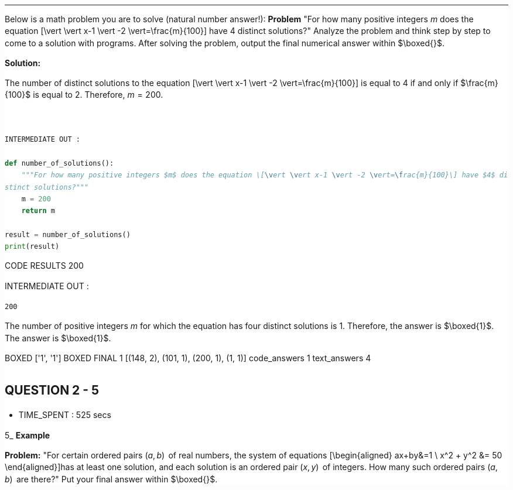 
---

Below is a math problem you are to solve (natural number answer!):
**Problem**
"For how many positive integers $m$ does the equation \[\vert \vert x-1 \vert -2 \vert=\frac{m}{100}\] have $4$ distinct solutions?"
Analyze the problem and think step by step to come to a solution with programs. After solving the problem, output the final numerical answer within $\boxed{}$.

**Solution:**


The number of distinct solutions to the equation \[\vert \vert x-1 \vert -2 \vert=\frac{m}{100}\] is equal to $4$ if and only if $\frac{m}{100}$ is equal to $2$. Therefore, $m=200$.
```python


INTERMEDIATE OUT :

def number_of_solutions():
    """For how many positive integers $m$ does the equation \[\vert \vert x-1 \vert -2 \vert=\frac{m}{100}\] have $4$ distinct solutions?"""
    m = 200
    return m

result = number_of_solutions()
print(result)
```

CODE RESULTS 200

INTERMEDIATE OUT :
```output
200
```
The number of positive integers $m$ for which the equation has four distinct solutions is $1$. Therefore, the answer is $\boxed{1}$.
The answer is $\boxed{1}$.

BOXED ['1', '1']
BOXED FINAL 1
[(148, 2), (101, 1), (200, 1), (1, 1)]
code_answers 1 text_answers 4



## QUESTION 2 - 5 
- TIME_SPENT : 525 secs

5_
**Example**

**Problem:** 
"For certain ordered pairs $(a,b)\,$ of real numbers, the system of equations
\[\begin{aligned} ax+by&=1 \\ x^2 + y^2 &= 50  \end{aligned}\]has at least one solution, and each solution is an ordered pair $(x,y)\,$ of integers. How many such ordered pairs $(a,b)\,$ are there?"
Put your final answer within $\boxed{}$.
